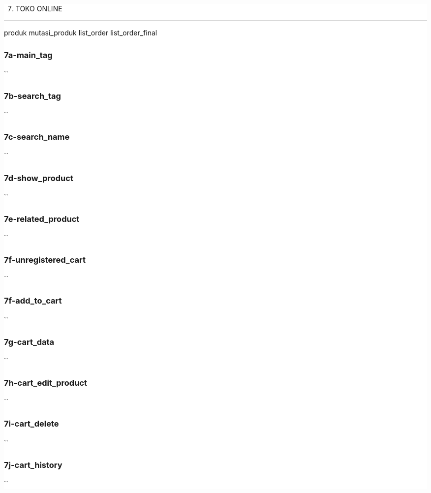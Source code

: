 7. TOKO ONLINE
-----------
produk
mutasi_produk 
list_order
list_order_final
### 7a-main_tag
``
```js

```
### 7b-search_tag
``
```js

```
### 7c-search_name
``
```js

```
### 7d-show_product
``
```js

```
### 7e-related_product
``
```js

```
### 7f-unregistered_cart
``
```js

```
### 7f-add_to_cart
``
```js

```
### 7g-cart_data
``
```js

```
### 7h-cart_edit_product
``
```js

```
### 7i-cart_delete
``
```js

```
### 7j-cart_history
``
```js

```